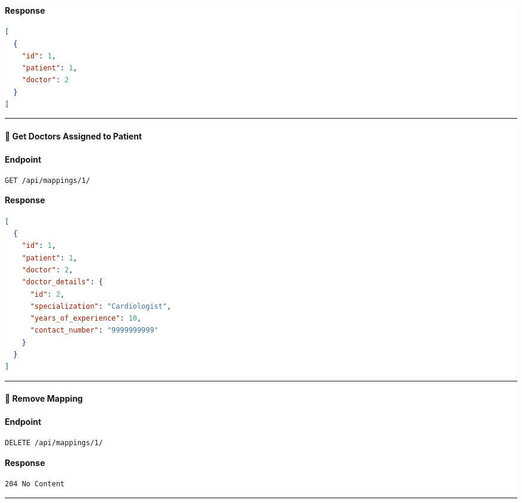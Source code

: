 **Response**

```json
[
  {
    "id": 1,
    "patient": 1,
    "doctor": 2
  }
]
```

---

#### 🔹 Get Doctors Assigned to Patient

**Endpoint**

```http
GET /api/mappings/1/
```

**Response**

```json
[
  {
    "id": 1,
    "patient": 1,
    "doctor": 2,
    "doctor_details": {
      "id": 2,
      "specialization": "Cardiologist",
      "years_of_experience": 10,
      "contact_number": "9999999999"
    }
  }
]
```

---

#### 🔹 Remove Mapping

**Endpoint**

```http
DELETE /api/mappings/1/
```

**Response**

```
204 No Content
```





---